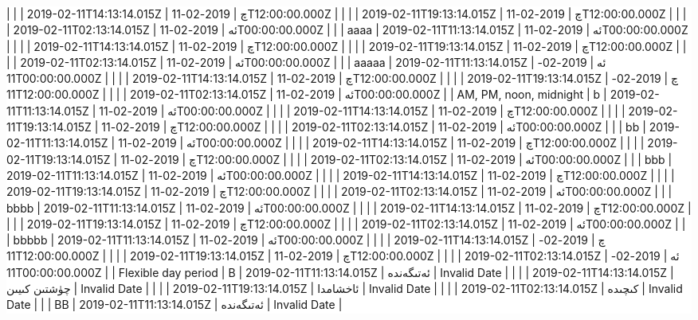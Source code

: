 |                                      |              | 2019-02-11T14:13:14.015Z | چ                                                   | 2019-02-11T12:00:00.000Z |
|                                      |              | 2019-02-11T19:13:14.015Z | چ                                                   | 2019-02-11T12:00:00.000Z |
|                                      |              | 2019-02-11T02:13:14.015Z | ئە                                                  | 2019-02-11T00:00:00.000Z |
|                                      | aaaa         | 2019-02-11T11:13:14.015Z | ئە                                                  | 2019-02-11T00:00:00.000Z |
|                                      |              | 2019-02-11T14:13:14.015Z | چ                                                   | 2019-02-11T12:00:00.000Z |
|                                      |              | 2019-02-11T19:13:14.015Z | چ                                                   | 2019-02-11T12:00:00.000Z |
|                                      |              | 2019-02-11T02:13:14.015Z | ئە                                                  | 2019-02-11T00:00:00.000Z |
|                                      | aaaaa        | 2019-02-11T11:13:14.015Z | ئە                                                  | 2019-02-11T00:00:00.000Z |
|                                      |              | 2019-02-11T14:13:14.015Z | چ                                                   | 2019-02-11T12:00:00.000Z |
|                                      |              | 2019-02-11T19:13:14.015Z | چ                                                   | 2019-02-11T12:00:00.000Z |
|                                      |              | 2019-02-11T02:13:14.015Z | ئە                                                  | 2019-02-11T00:00:00.000Z |
| AM, PM, noon, midnight               | b            | 2019-02-11T11:13:14.015Z | ئە                                                  | 2019-02-11T00:00:00.000Z |
|                                      |              | 2019-02-11T14:13:14.015Z | چ                                                   | 2019-02-11T12:00:00.000Z |
|                                      |              | 2019-02-11T19:13:14.015Z | چ                                                   | 2019-02-11T12:00:00.000Z |
|                                      |              | 2019-02-11T02:13:14.015Z | ئە                                                  | 2019-02-11T00:00:00.000Z |
|                                      | bb           | 2019-02-11T11:13:14.015Z | ئە                                                  | 2019-02-11T00:00:00.000Z |
|                                      |              | 2019-02-11T14:13:14.015Z | چ                                                   | 2019-02-11T12:00:00.000Z |
|                                      |              | 2019-02-11T19:13:14.015Z | چ                                                   | 2019-02-11T12:00:00.000Z |
|                                      |              | 2019-02-11T02:13:14.015Z | ئە                                                  | 2019-02-11T00:00:00.000Z |
|                                      | bbb          | 2019-02-11T11:13:14.015Z | ئە                                                  | 2019-02-11T00:00:00.000Z |
|                                      |              | 2019-02-11T14:13:14.015Z | چ                                                   | 2019-02-11T12:00:00.000Z |
|                                      |              | 2019-02-11T19:13:14.015Z | چ                                                   | 2019-02-11T12:00:00.000Z |
|                                      |              | 2019-02-11T02:13:14.015Z | ئە                                                  | 2019-02-11T00:00:00.000Z |
|                                      | bbbb         | 2019-02-11T11:13:14.015Z | ئە                                                  | 2019-02-11T00:00:00.000Z |
|                                      |              | 2019-02-11T14:13:14.015Z | چ                                                   | 2019-02-11T12:00:00.000Z |
|                                      |              | 2019-02-11T19:13:14.015Z | چ                                                   | 2019-02-11T12:00:00.000Z |
|                                      |              | 2019-02-11T02:13:14.015Z | ئە                                                  | 2019-02-11T00:00:00.000Z |
|                                      | bbbbb        | 2019-02-11T11:13:14.015Z | ئە                                                  | 2019-02-11T00:00:00.000Z |
|                                      |              | 2019-02-11T14:13:14.015Z | چ                                                   | 2019-02-11T12:00:00.000Z |
|                                      |              | 2019-02-11T19:13:14.015Z | چ                                                   | 2019-02-11T12:00:00.000Z |
|                                      |              | 2019-02-11T02:13:14.015Z | ئە                                                  | 2019-02-11T00:00:00.000Z |
| Flexible day period                  | B            | 2019-02-11T11:13:14.015Z | ئەتىگەندە                                           | Invalid Date             |
|                                      |              | 2019-02-11T14:13:14.015Z | چۈشتىن كىيىن                                        | Invalid Date             |
|                                      |              | 2019-02-11T19:13:14.015Z | ئاخشامدا                                            | Invalid Date             |
|                                      |              | 2019-02-11T02:13:14.015Z | كىچىدە                                              | Invalid Date             |
|                                      | BB           | 2019-02-11T11:13:14.015Z | ئەتىگەندە                                           | Invalid Date             |